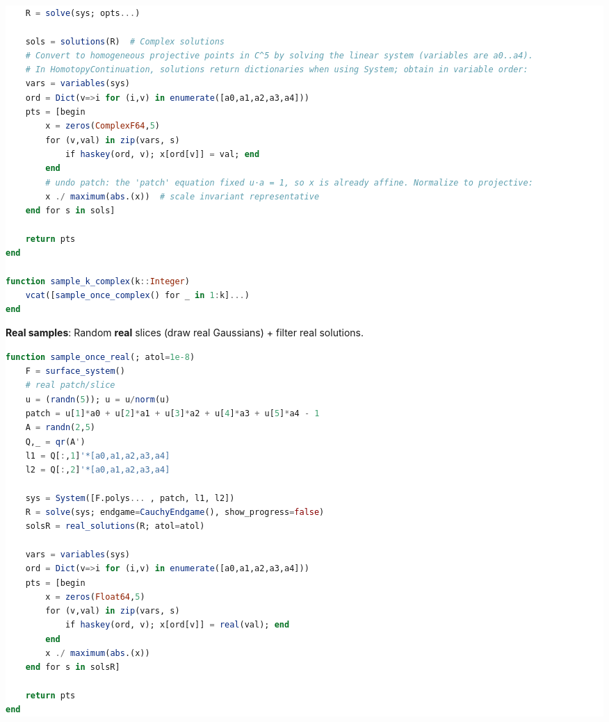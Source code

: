 ```julia
    R = solve(sys; opts...)

    sols = solutions(R)  # Complex solutions
    # Convert to homogeneous projective points in C^5 by solving the linear system (variables are a0..a4).
    # In HomotopyContinuation, solutions return dictionaries when using System; obtain in variable order:
    vars = variables(sys)
    ord = Dict(v=>i for (i,v) in enumerate([a0,a1,a2,a3,a4]))
    pts = [begin
        x = zeros(ComplexF64,5)
        for (v,val) in zip(vars, s)
            if haskey(ord, v); x[ord[v]] = val; end
        end
        # undo patch: the 'patch' equation fixed u⋅a = 1, so x is already affine. Normalize to projective:
        x ./ maximum(abs.(x))  # scale invariant representative
    end for s in sols]

    return pts
end

function sample_k_complex(k::Integer)
    vcat([sample_once_complex() for _ in 1:k]...)
end
```

**Real samples**: Random **real** slices (draw real Gaussians) + filter real solutions.

```julia
function sample_once_real(; atol=1e-8)
    F = surface_system()
    # real patch/slice
    u = (randn(5)); u = u/norm(u)
    patch = u[1]*a0 + u[2]*a1 + u[3]*a2 + u[4]*a3 + u[5]*a4 - 1
    A = randn(2,5)
    Q,_ = qr(A')
    l1 = Q[:,1]'*[a0,a1,a2,a3,a4]
    l2 = Q[:,2]'*[a0,a1,a2,a3,a4]

    sys = System([F.polys... , patch, l1, l2])
    R = solve(sys; endgame=CauchyEndgame(), show_progress=false)
    solsR = real_solutions(R; atol=atol)

    vars = variables(sys)
    ord = Dict(v=>i for (i,v) in enumerate([a0,a1,a2,a3,a4]))
    pts = [begin
        x = zeros(Float64,5)
        for (v,val) in zip(vars, s)
            if haskey(ord, v); x[ord[v]] = real(val); end
        end
        x ./ maximum(abs.(x))
    end for s in solsR]

    return pts
end
```
